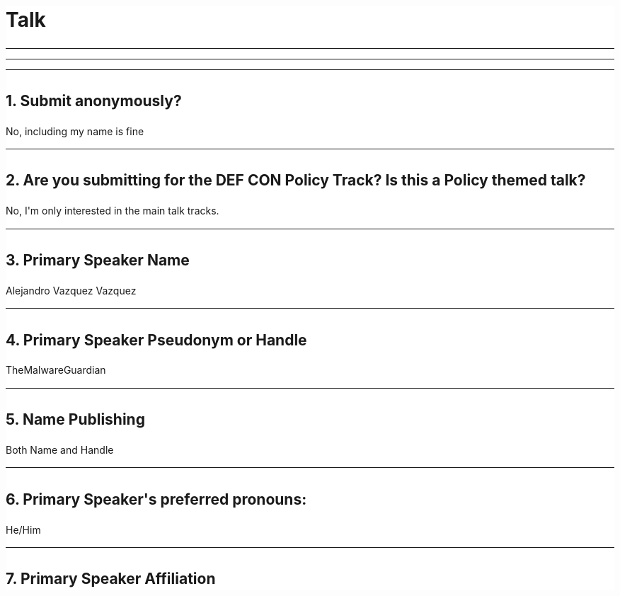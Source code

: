 # Talk


---
---
---


## 1. Submit anonymously? 

No, including my name is fine

---


## 2. Are you submitting for the DEF CON Policy Track? Is this a Policy themed talk?

No, I'm only interested in the main talk tracks. 

---


## 3. Primary Speaker Name

Alejandro Vazquez Vazquez

---


## 4. Primary Speaker Pseudonym or Handle

TheMalwareGuardian

---


## 5. Name Publishing

Both Name and Handle

---


## 6. Primary Speaker's preferred pronouns:

He/Him

---


## 7. Primary Speaker Affiliation
